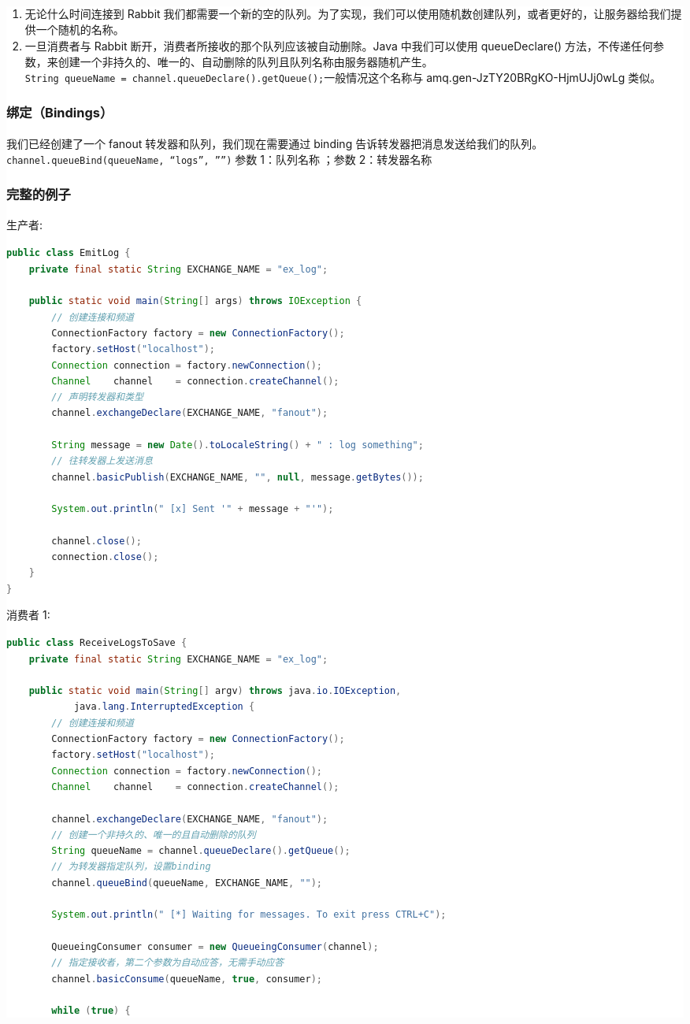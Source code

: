 1. 无论什么时间连接到 Rabbit 我们都需要一个新的空的队列。为了实现，我们可以使用随机数创建队列，或者更好的，让服务器给我们提供一个随机的名称。
2. 一旦消费者与 Rabbit 断开，消费者所接收的那个队列应该被自动删除。Java 中我们可以使用 queueDeclare() 方法，不传递任何参数，来创建一个非持久的、唯一的、自动删除的队列且队列名称由服务器随机产生。  
   `String queueName = channel.queueDeclare().getQueue();`一般情况这个名称与 amq.gen-JzTY20BRgKO-HjmUJj0wLg 类似。

### 绑定（Bindings）

我们已经创建了一个 fanout 转发器和队列，我们现在需要通过 binding 告诉转发器把消息发送给我们的队列。  
`channel.queueBind(queueName, “logs”, ””)` 参数 1：队列名称 ；参数 2：转发器名称

### 完整的例子

生产者:

```java
public class EmitLog {
    private final static String EXCHANGE_NAME = "ex_log";

    public static void main(String[] args) throws IOException {
        // 创建连接和频道
        ConnectionFactory factory = new ConnectionFactory();
        factory.setHost("localhost");
        Connection connection = factory.newConnection();
        Channel    channel    = connection.createChannel();
        // 声明转发器和类型
        channel.exchangeDeclare(EXCHANGE_NAME, "fanout");

        String message = new Date().toLocaleString() + " : log something";
        // 往转发器上发送消息
        channel.basicPublish(EXCHANGE_NAME, "", null, message.getBytes());

        System.out.println(" [x] Sent '" + message + "'");

        channel.close();
        connection.close();
    }
}
```

消费者 1:

```java
public class ReceiveLogsToSave {
    private final static String EXCHANGE_NAME = "ex_log";

    public static void main(String[] argv) throws java.io.IOException,
            java.lang.InterruptedException {
        // 创建连接和频道
        ConnectionFactory factory = new ConnectionFactory();
        factory.setHost("localhost");
        Connection connection = factory.newConnection();
        Channel    channel    = connection.createChannel();

        channel.exchangeDeclare(EXCHANGE_NAME, "fanout");
        // 创建一个非持久的、唯一的且自动删除的队列
        String queueName = channel.queueDeclare().getQueue();
        // 为转发器指定队列，设置binding
        channel.queueBind(queueName, EXCHANGE_NAME, "");

        System.out.println(" [*] Waiting for messages. To exit press CTRL+C");

        QueueingConsumer consumer = new QueueingConsumer(channel);
        // 指定接收者，第二个参数为自动应答，无需手动应答
        channel.basicConsume(queueName, true, consumer);

        while (true) {
```